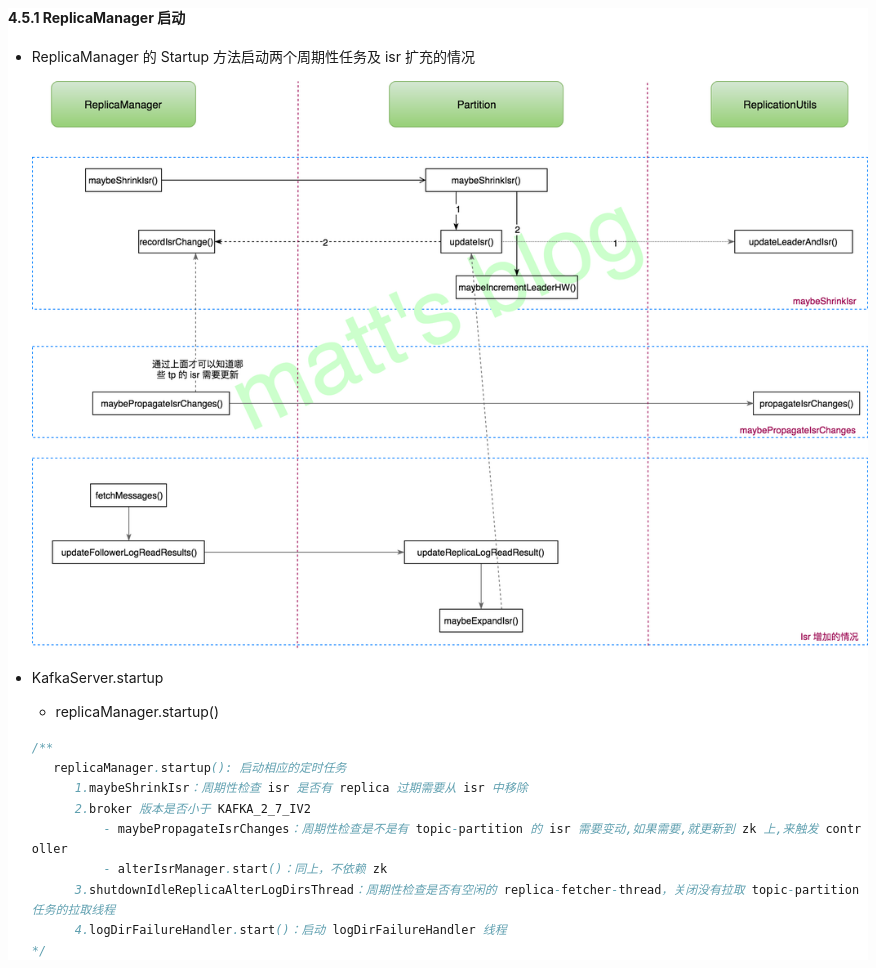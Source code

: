 #### 4.5.1 ReplicaManager 启动

- ReplicaManager 的 Startup 方法启动两个周期性任务及 isr 扩充的情况

  ![](images/replica-manager-startup.png)

- KafkaServer.startup

  -  replicaManager.startup()

  ```java
  /**
  	 replicaManager.startup(): 启动相应的定时任务
  	 	1.maybeShrinkIsr：周期性检查 isr 是否有 replica 过期需要从 isr 中移除
  	 	2.broker 版本是否小于 KAFKA_2_7_IV2
  	 		- maybePropagateIsrChanges：周期性检查是不是有 topic-partition 的 isr 需要变动,如果需要,就更新到 zk 上,来触发 controller
  	 		- alterIsrManager.start()：同上，不依赖 zk
  	 	3.shutdownIdleReplicaAlterLogDirsThread：周期性检查是否有空闲的 replica-fetcher-thread，关闭没有拉取 topic-partition 任务的拉取线程
  	 	4.logDirFailureHandler.start()：启动 logDirFailureHandler 线程
  */
  ```
